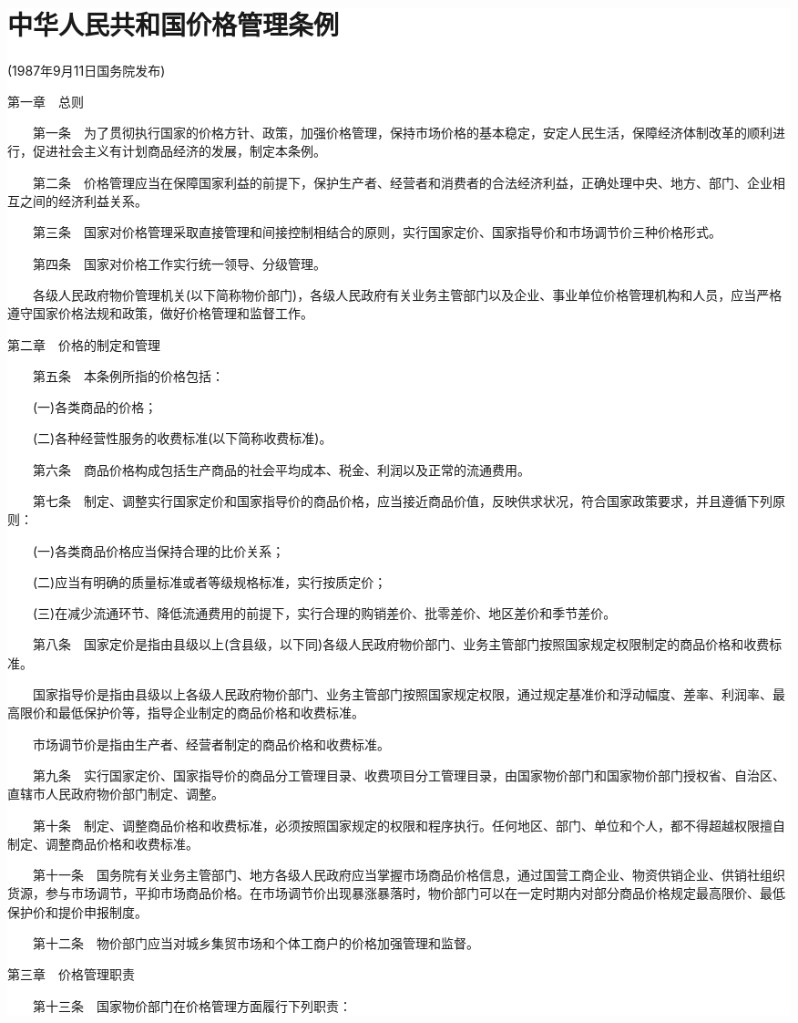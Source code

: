 # 中华人民共和国价格管理条例

 

(1987年9月11日国务院发布)

 

第一章　总则

 

　　第一条　为了贯彻执行国家的价格方针、政策，加强价格管理，保持市场价格的基本稳定，安定人民生活，保障经济体制改革的顺利进行，促进社会主义有计划商品经济的发展，制定本条例。

　　第二条　价格管理应当在保障国家利益的前提下，保护生产者、经营者和消费者的合法经济利益，正确处理中央、地方、部门、企业相互之间的经济利益关系。

　　第三条　国家对价格管理采取直接管理和间接控制相结合的原则，实行国家定价、国家指导价和市场调节价三种价格形式。

　　第四条　国家对价格工作实行统一领导、分级管理。

　　各级人民政府物价管理机关(以下简称物价部门)，各级人民政府有关业务主管部门以及企业、事业单位价格管理机构和人员，应当严格遵守国家价格法规和政策，做好价格管理和监督工作。

 

第二章　价格的制定和管理

 

　　第五条　本条例所指的价格包括：

　　(一)各类商品的价格；

　　(二)各种经营性服务的收费标准(以下简称收费标准)。

　　第六条　商品价格构成包括生产商品的社会平均成本、税金、利润以及正常的流通费用。

　　第七条　制定、调整实行国家定价和国家指导价的商品价格，应当接近商品价值，反映供求状况，符合国家政策要求，并且遵循下列原则：

　　(一)各类商品价格应当保持合理的比价关系；

　　(二)应当有明确的质量标准或者等级规格标准，实行按质定价；

　　(三)在减少流通环节、降低流通费用的前提下，实行合理的购销差价、批零差价、地区差价和季节差价。

　　第八条　国家定价是指由县级以上(含县级，以下同)各级人民政府物价部门、业务主管部门按照国家规定权限制定的商品价格和收费标准。

　　国家指导价是指由县级以上各级人民政府物价部门、业务主管部门按照国家规定权限，通过规定基准价和浮动幅度、差率、利润率、最高限价和最低保护价等，指导企业制定的商品价格和收费标准。

　　市场调节价是指由生产者、经营者制定的商品价格和收费标准。

　　第九条　实行国家定价、国家指导价的商品分工管理目录、收费项目分工管理目录，由国家物价部门和国家物价部门授权省、自治区、直辖市人民政府物价部门制定、调整。

　　第十条　制定、调整商品价格和收费标准，必须按照国家规定的权限和程序执行。任何地区、部门、单位和个人，都不得超越权限擅自制定、调整商品价格和收费标准。

　　第十一条　国务院有关业务主管部门、地方各级人民政府应当掌握市场商品价格信息，通过国营工商企业、物资供销企业、供销社组织货源，参与市场调节，平抑市场商品价格。在市场调节价出现暴涨暴落时，物价部门可以在一定时期内对部分商品价格规定最高限价、最低保护价和提价申报制度。

　　第十二条　物价部门应当对城乡集贸市场和个体工商户的价格加强管理和监督。

 

第三章　价格管理职责

 

　　第十三条　国家物价部门在价格管理方面履行下列职责：
